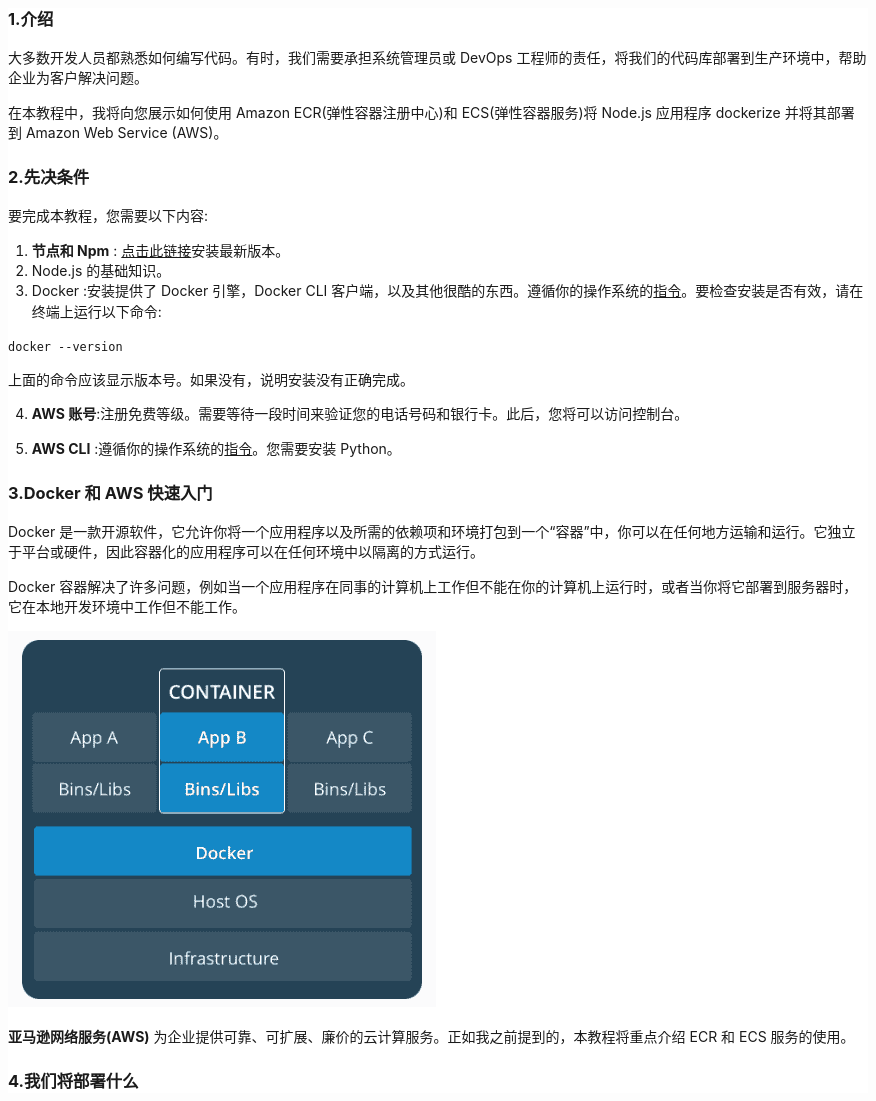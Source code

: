 ### 1.介绍

大多数开发人员都熟悉如何编写代码。有时，我们需要承担系统管理员或 DevOps 工程师的责任，将我们的代码库部署到生产环境中，帮助企业为客户解决问题。

在本教程中，我将向您展示如何使用 Amazon ECR(弹性容器注册中心)和 ECS(弹性容器服务)将 Node.js 应用程序 dockerize 并将其部署到 Amazon Web Service (AWS)。

### 2.先决条件

要完成本教程，您需要以下内容:

1.  **节点和 Npm** : [点击此链接](https://nodejs.org/en/)安装最新版本。
2.  Node.js 的基础知识。
3.  Docker :安装提供了 Docker 引擎，Docker CLI 客户端，以及其他很酷的东西。遵循你的操作系统的[指令](https://docs.docker.com/install/)。要检查安装是否有效，请在终端上运行以下命令:

```
docker --version
```

上面的命令应该显示版本号。如果没有，说明安装没有正确完成。

4. **AWS 账号**:注册免费等级。需要等待一段时间来验证您的电话号码和银行卡。此后，您将可以访问控制台。

5. **AWS CLI** :遵循你的操作系统的[指令](https://aws.amazon.com/cli/)。您需要安装 Python。

### 3.Docker 和 AWS 快速入门

Docker 是一款开源软件，它允许你将一个应用程序以及所需的依赖项和环境打包到一个“容器”中，你可以在任何地方运输和运行。它独立于平台或硬件，因此容器化的应用程序可以在任何环境中以隔离的方式运行。

Docker 容器解决了许多问题，例如当一个应用程序在同事的计算机上工作但不能在你的计算机上运行时，或者当你将它部署到服务器时，它在本地开发环境中工作但不能工作。

![1*E0SsYen436st84JVeBz4dQ](img/9b2a7cc2130d7e1aff2ae770fe333cea.png)

**亚马逊网络服务(AWS)** 为企业提供可靠、可扩展、廉价的云计算服务。正如我之前提到的，本教程将重点介绍 ECR 和 ECS 服务的使用。

### 4.我们将部署什么
